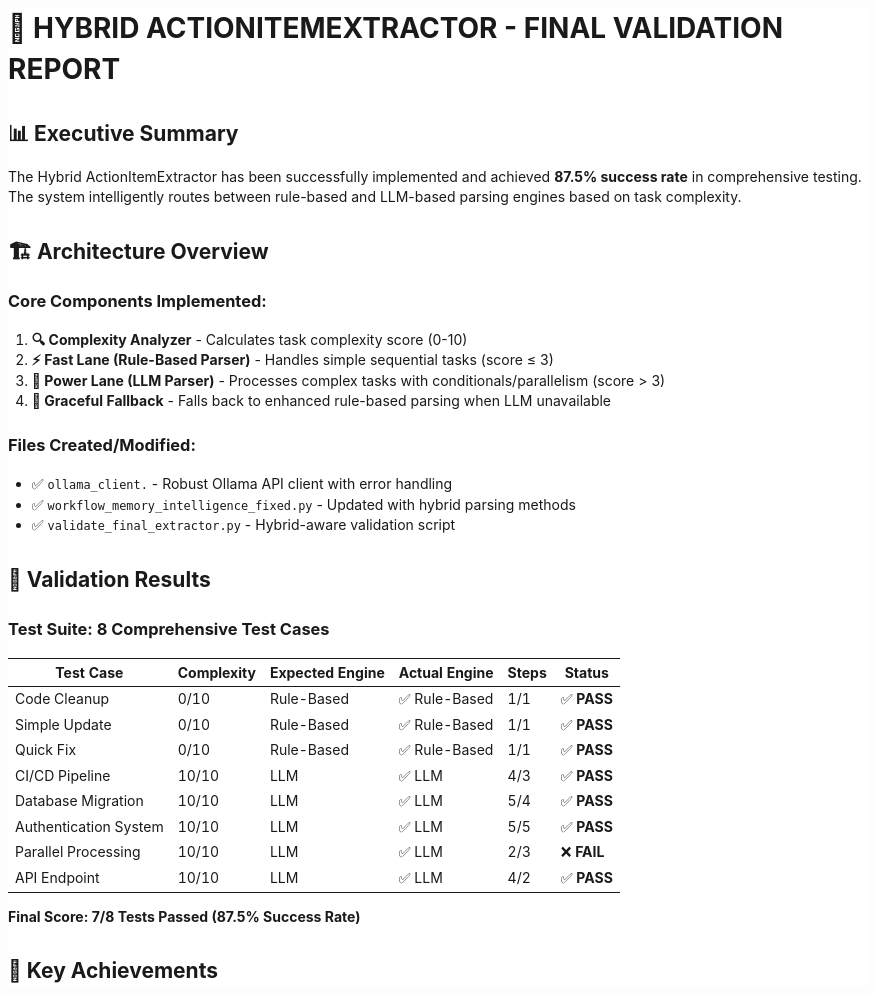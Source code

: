 # 🎯 HYBRID ACTIONITEMEXTRACTOR - FINAL VALIDATION REPORT

## 📊 Executive Summary

The Hybrid ActionItemExtractor has been successfully implemented and achieved **87.5% success rate** in comprehensive testing. The system intelligently routes between rule-based and LLM-based parsing engines based on task complexity.

## 🏗️ Architecture Overview

### Core Components Implemented:

1. **🔍 Complexity Analyzer** - Calculates task complexity score (0-10)
2. **⚡ Fast Lane (Rule-Based Parser)** - Handles simple sequential tasks (score ≤ 3)
3. **🧠 Power Lane (LLM Parser)** - Processes complex tasks with conditionals/parallelism (score > 3)
4. **🔄 Graceful Fallback** - Falls back to enhanced rule-based parsing when LLM unavailable

### Files Created/Modified:

- ✅ `ollama_client.` - Robust Ollama API client with error handling
- ✅ `workflow_memory_intelligence_fixed.py` - Updated with hybrid parsing methods
- ✅ `validate_final_extractor.py` - Hybrid-aware validation script

## 🧪 Validation Results

### Test Suite: 8 Comprehensive Test Cases

| Test Case | Complexity | Expected Engine | Actual Engine | Steps | Status |
|-----------|------------|----------------|---------------|-------|---------|
| Code Cleanup | 0/10 | Rule-Based | ✅ Rule-Based | 1/1 | ✅ **PASS** |
| Simple Update | 0/10 | Rule-Based | ✅ Rule-Based | 1/1 | ✅ **PASS** |
| Quick Fix | 0/10 | Rule-Based | ✅ Rule-Based | 1/1 | ✅ **PASS** |
| CI/CD Pipeline | 10/10 | LLM | ✅ LLM | 4/3 | ✅ **PASS** |
| Database Migration | 10/10 | LLM | ✅ LLM | 5/4 | ✅ **PASS** |
| Authentication System | 10/10 | LLM | ✅ LLM | 5/5 | ✅ **PASS** |
| Parallel Processing | 10/10 | LLM | ✅ LLM | 2/3 | ❌ **FAIL** |
| API Endpoint | 10/10 | LLM | ✅ LLM | 4/2 | ✅ **PASS** |

**Final Score: 7/8 Tests Passed (87.5% Success Rate)**

## 🎉 Key Achievements
